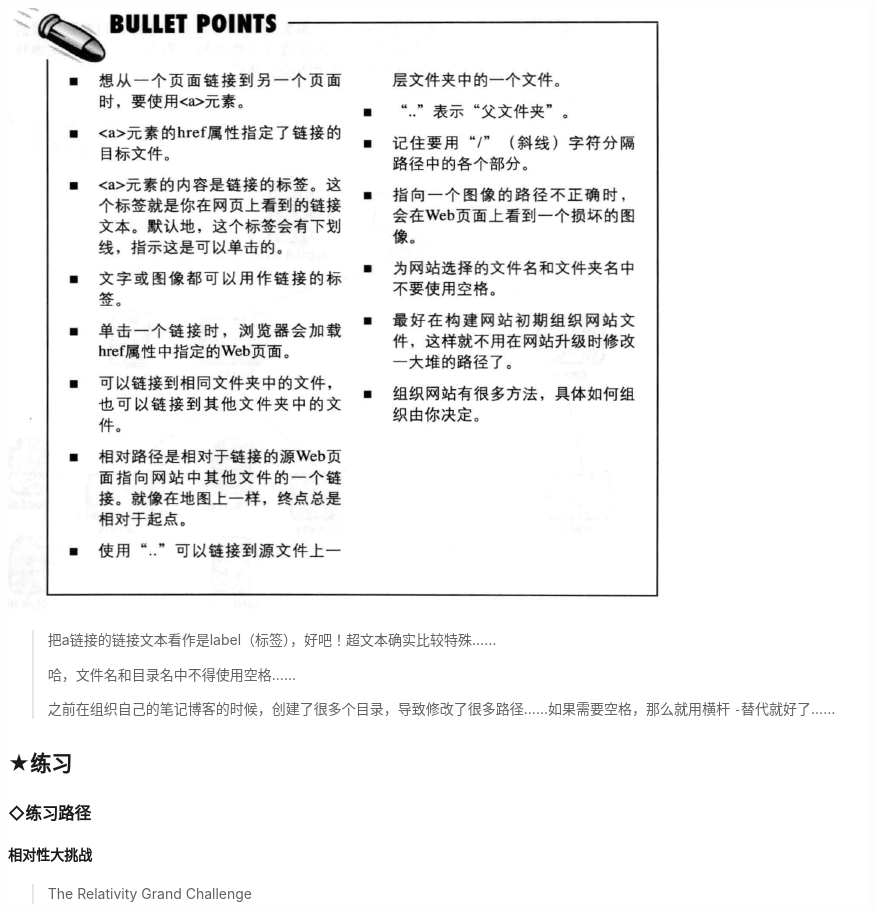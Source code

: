 ![1543716123211](img/01/1543716123211.png)

> 把a链接的链接文本看作是label（标签），好吧！超文本确实比较特殊……
>
> 哈，文件名和目录名中不得使用空格……
>
> 之前在组织自己的笔记博客的时候，创建了很多个目录，导致修改了很多路径……如果需要空格，那么就用横杆 `-`替代就好了……

## ★练习

### ◇练习路径

#### 相对性大挑战

> The Relativity Grand Challenge 
